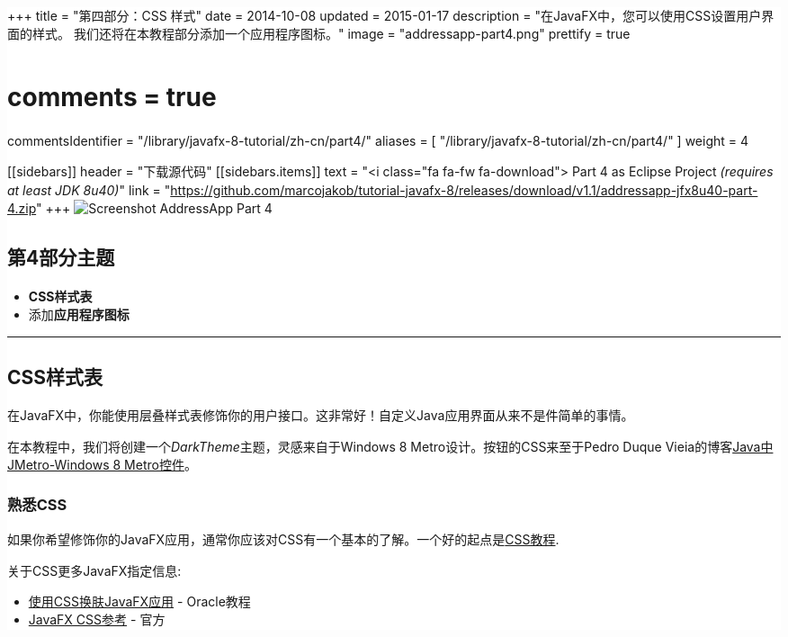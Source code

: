+++
title = "第四部分：CSS 样式"
date = 2014-10-08
updated = 2015-01-17
description = "在JavaFX中，您可以使用CSS设置用户界面的样式。 我们还将在本教程部分添加一个应用程序图标。"
image = "addressapp-part4.png"
prettify = true
# comments = true 
commentsIdentifier = "/library/javafx-8-tutorial/zh-cn/part4/"
aliases = [ 
  "/library/javafx-8-tutorial/zh-cn/part4/"
]
weight = 4

[[sidebars]]
header = "下载源代码"
[[sidebars.items]]
text = "<i class=\"fa fa-fw fa-download\"></i> Part 4 as Eclipse Project <em>(requires at least JDK 8u40)</em>"
link = "https://github.com/marcojakob/tutorial-javafx-8/releases/download/v1.1/addressapp-jfx8u40-part-4.zip"
+++
![Screenshot AddressApp Part 4](addressapp-part4.png)


## 第4部分主题

* **CSS样式表**
* 添加**应用程序图标**



*****


## CSS样式表 

在JavaFX中，你能使用层叠样式表修饰你的用户接口。这非常好！自定义Java应用界面从来不是件简单的事情。

在本教程中，我们将创建一个*DarkTheme*主题，灵感来自于Windows 8 Metro设计。按钮的CSS来至于Pedro Duque Vieia的博客[Java中JMetro-Windows 8 Metro控件](http://pixelduke.wordpress.com/2012/10/23/jmetro-windows-8-controls-on-java/)。


### 熟悉CSS

如果你希望修饰你的JavaFX应用，通常你应该对CSS有一个基本的了解。一个好的起点是[CSS教程](http://www.csstutorial.net/).

关于CSS更多JavaFX指定信息:

* [使用CSS换肤JavaFX应用](http://docs.oracle.com/javase/8/javafx/user-interface-tutorial/css_tutorial.htm) - Oracle教程
* [JavaFX CSS参考](http://docs.oracle.com/javase/8/javafx/api/javafx/scene/doc-files/cssref.html) - 官方
